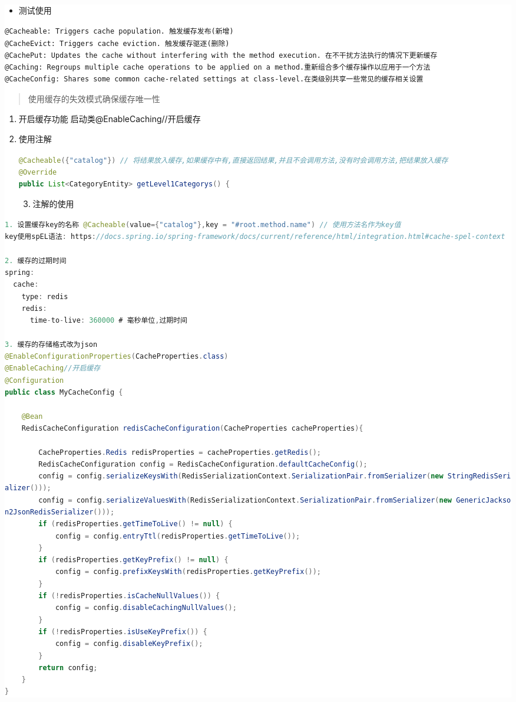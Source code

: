 * 测试使用

```
@Cacheable: Triggers cache population. 触发缓存发布(新增)
@CacheEvict: Triggers cache eviction. 触发缓存驱逐(删除)
@CachePut: Updates the cache without interfering with the method execution. 在不干扰方法执行的情况下更新缓存
@Caching: Regroups multiple cache operations to be applied on a method.重新组合多个缓存操作以应用于一个方法
@CacheConfig: Shares some common cache-related settings at class-level.在类级别共享一些常见的缓存相关设置
```

> 使用缓存的失效模式确保缓存唯一性

 1. 开启缓存功能  启动类@EnableCaching//开启缓存

 2. 使用注解 

    ```java
    @Cacheable({"catalog"}) // 将结果放入缓存,如果缓存中有,直接返回结果,并且不会调用方法,没有时会调用方法,把结果放入缓存
    @Override
    public List<CategoryEntity> getLevel1Categorys() {
    ```

	3. 注解的使用

```java
1. 设置缓存key的名称 @Cacheable(value={"catalog"},key = "#root.method.name") // 使用方法名作为key值
key使用spEL语法: https://docs.spring.io/spring-framework/docs/current/reference/html/integration.html#cache-spel-context

2. 缓存的过期时间
spring:
  cache:
    type: redis
    redis:
      time-to-live: 360000 # 毫秒单位,过期时间
          
3. 缓存的存储格式改为json
@EnableConfigurationProperties(CacheProperties.class)
@EnableCaching//开启缓存
@Configuration
public class MyCacheConfig {

    @Bean
    RedisCacheConfiguration redisCacheConfiguration(CacheProperties cacheProperties){

        CacheProperties.Redis redisProperties = cacheProperties.getRedis();
        RedisCacheConfiguration config = RedisCacheConfiguration.defaultCacheConfig();
        config = config.serializeKeysWith(RedisSerializationContext.SerializationPair.fromSerializer(new StringRedisSerializer()));
        config = config.serializeValuesWith(RedisSerializationContext.SerializationPair.fromSerializer(new GenericJackson2JsonRedisSerializer()));
        if (redisProperties.getTimeToLive() != null) {
            config = config.entryTtl(redisProperties.getTimeToLive());
        }
        if (redisProperties.getKeyPrefix() != null) {
            config = config.prefixKeysWith(redisProperties.getKeyPrefix());
        }
        if (!redisProperties.isCacheNullValues()) {
            config = config.disableCachingNullValues();
        }
        if (!redisProperties.isUseKeyPrefix()) {
            config = config.disableKeyPrefix();
        }
        return config;
    }
}
```
